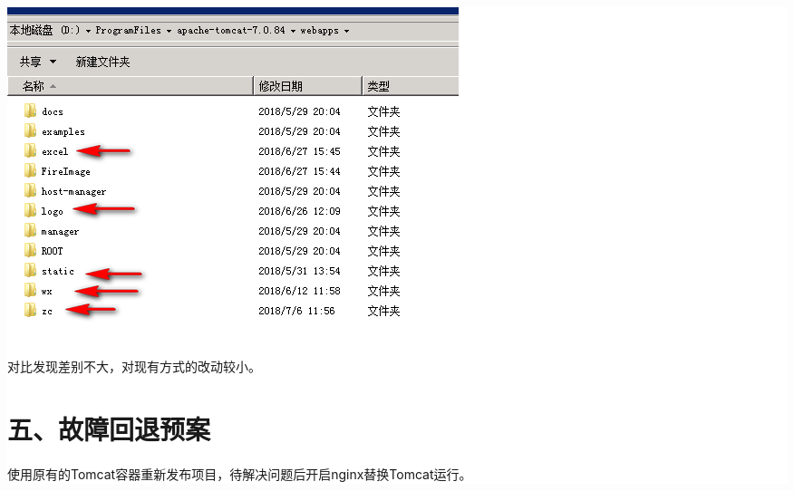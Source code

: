 ![](/assets/6.png)

对比发现差别不大，对现有方式的改动较小。



# 五、故障回退预案

使用原有的Tomcat容器重新发布项目，待解决问题后开启nginx替换Tomcat运行。






